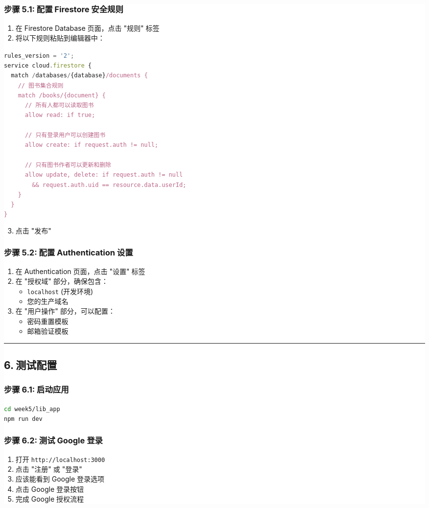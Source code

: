 ### 步骤 5.1: 配置 Firestore 安全规则
1. 在 Firestore Database 页面，点击 "规则" 标签
2. 将以下规则粘贴到编辑器中：

```javascript
rules_version = '2';
service cloud.firestore {
  match /databases/{database}/documents {
    // 图书集合规则
    match /books/{document} {
      // 所有人都可以读取图书
      allow read: if true;
      
      // 只有登录用户可以创建图书
      allow create: if request.auth != null;
      
      // 只有图书作者可以更新和删除
      allow update, delete: if request.auth != null 
        && request.auth.uid == resource.data.userId;
    }
  }
}
```

3. 点击 "发布"

### 步骤 5.2: 配置 Authentication 设置
1. 在 Authentication 页面，点击 "设置" 标签
2. 在 "授权域" 部分，确保包含：
   - `localhost` (开发环境)
   - 您的生产域名
3. 在 "用户操作" 部分，可以配置：
   - 密码重置模板
   - 邮箱验证模板

---

## 6. 测试配置

### 步骤 6.1: 启动应用
```bash
cd week5/lib_app
npm run dev
```

### 步骤 6.2: 测试 Google 登录
1. 打开 `http://localhost:3000`
2. 点击 "注册" 或 "登录"
3. 应该能看到 Google 登录选项
4. 点击 Google 登录按钮
5. 完成 Google 授权流程
